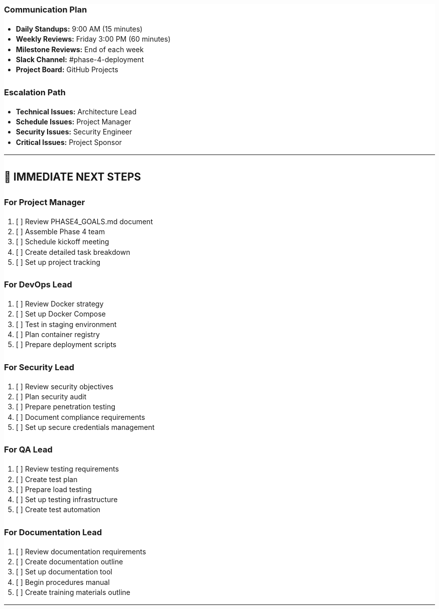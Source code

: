 ### Communication Plan
- **Daily Standups:** 9:00 AM (15 minutes)
- **Weekly Reviews:** Friday 3:00 PM (60 minutes)
- **Milestone Reviews:** End of each week
- **Slack Channel:** #phase-4-deployment
- **Project Board:** GitHub Projects

### Escalation Path
- **Technical Issues:** Architecture Lead
- **Schedule Issues:** Project Manager
- **Security Issues:** Security Engineer
- **Critical Issues:** Project Sponsor

---

## 🚀 IMMEDIATE NEXT STEPS

### For Project Manager
1. [ ] Review PHASE4_GOALS.md document
2. [ ] Assemble Phase 4 team
3. [ ] Schedule kickoff meeting
4. [ ] Create detailed task breakdown
5. [ ] Set up project tracking

### For DevOps Lead
1. [ ] Review Docker strategy
2. [ ] Set up Docker Compose
3. [ ] Test in staging environment
4. [ ] Plan container registry
5. [ ] Prepare deployment scripts

### For Security Lead
1. [ ] Review security objectives
2. [ ] Plan security audit
3. [ ] Prepare penetration testing
4. [ ] Document compliance requirements
5. [ ] Set up secure credentials management

### For QA Lead
1. [ ] Review testing requirements
2. [ ] Create test plan
3. [ ] Prepare load testing
4. [ ] Set up testing infrastructure
5. [ ] Create test automation

### For Documentation Lead
1. [ ] Review documentation requirements
2. [ ] Create documentation outline
3. [ ] Set up documentation tool
4. [ ] Begin procedures manual
5. [ ] Create training materials outline

---
